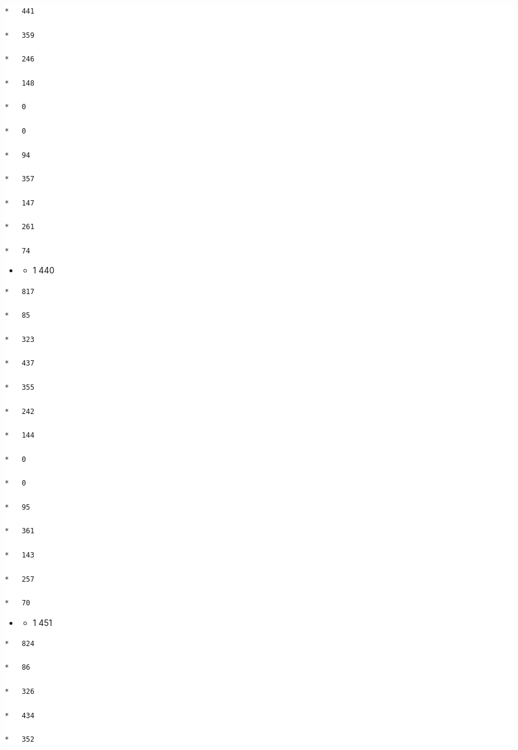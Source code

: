     *   441

    *   359

    *   246

    *   148

    *   0

    *   0

    *   94

    *   357

    *   147

    *   261

    *   74


*    *   1 440

    *   817

    *   85

    *   323

    *   437

    *   355

    *   242

    *   144

    *   0

    *   0

    *   95

    *   361

    *   143

    *   257

    *   70


*    *   1 451

    *   824

    *   86

    *   326

    *   434

    *   352
